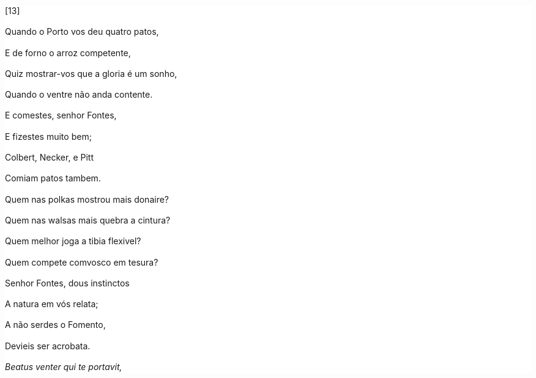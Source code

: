   

\[13\]

  

Quando o Porto vos deu quatro patos,

  

E de forno o arroz competente,

  

Quiz mostrar-vos que a gloria é um sonho,

  

Quando o ventre não anda contente.

  

  

E comestes, senhor Fontes,

  

E fizestes muito bem;

  

Colbert, Necker, e Pitt

  

Comiam patos tambem.

  

  

Quem nas polkas mostrou mais donaire?

  

Quem nas walsas mais quebra a cintura?

  

Quem melhor joga a tibia flexivel?

  

Quem compete comvosco em tesura?

  

  

Senhor Fontes, dous instinctos

  

A natura em vós relata;

  

A não serdes o Fomento,

  

Devieis ser acrobata.

  

  

_Beatus venter qui te portavit,_
